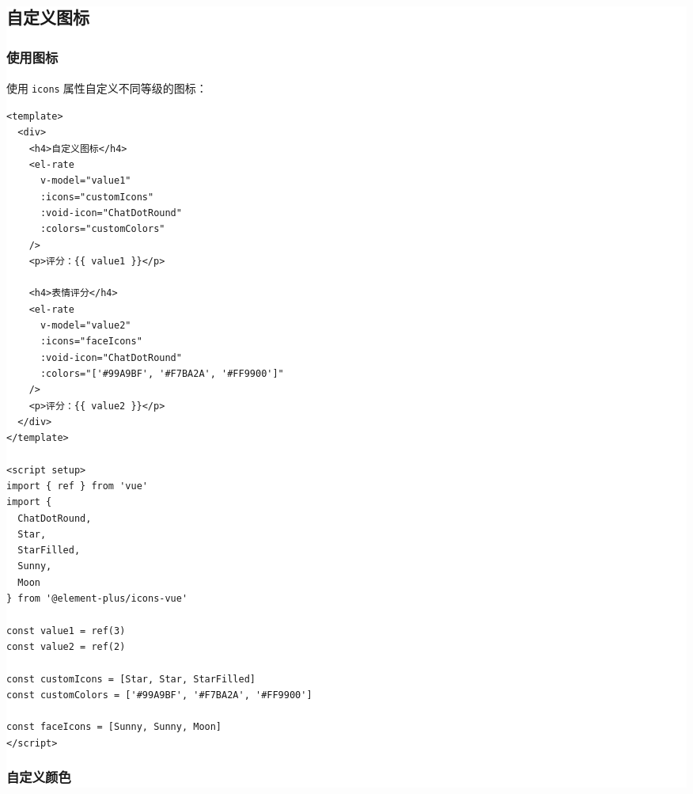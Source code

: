 ## 自定义图标

### 使用图标

使用 `icons` 属性自定义不同等级的图标：

```vue
<template>
  <div>
    <h4>自定义图标</h4>
    <el-rate
      v-model="value1"
      :icons="customIcons"
      :void-icon="ChatDotRound"
      :colors="customColors"
    />
    <p>评分：{{ value1 }}</p>
    
    <h4>表情评分</h4>
    <el-rate
      v-model="value2"
      :icons="faceIcons"
      :void-icon="ChatDotRound"
      :colors="['#99A9BF', '#F7BA2A', '#FF9900']"
    />
    <p>评分：{{ value2 }}</p>
  </div>
</template>

<script setup>
import { ref } from 'vue'
import {
  ChatDotRound,
  Star,
  StarFilled,
  Sunny,
  Moon
} from '@element-plus/icons-vue'

const value1 = ref(3)
const value2 = ref(2)

const customIcons = [Star, Star, StarFilled]
const customColors = ['#99A9BF', '#F7BA2A', '#FF9900']

const faceIcons = [Sunny, Sunny, Moon]
</script>
```

### 自定义颜色

